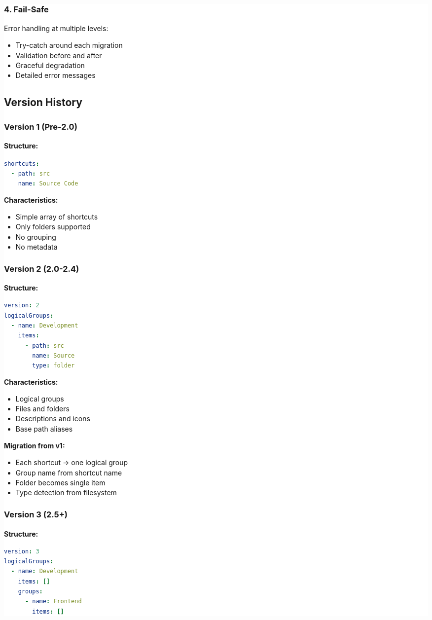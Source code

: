 ### 4. Fail-Safe

Error handling at multiple levels:
- Try-catch around each migration
- Validation before and after
- Graceful degradation
- Detailed error messages

## Version History

### Version 1 (Pre-2.0)

**Structure:**
```yaml
shortcuts:
  - path: src
    name: Source Code
```

**Characteristics:**
- Simple array of shortcuts
- Only folders supported
- No grouping
- No metadata

### Version 2 (2.0-2.4)

**Structure:**
```yaml
version: 2
logicalGroups:
  - name: Development
    items:
      - path: src
        name: Source
        type: folder
```

**Characteristics:**
- Logical groups
- Files and folders
- Descriptions and icons
- Base path aliases

**Migration from v1:**
- Each shortcut → one logical group
- Group name from shortcut name
- Folder becomes single item
- Type detection from filesystem

### Version 3 (2.5+)

**Structure:**
```yaml
version: 3
logicalGroups:
  - name: Development
    items: []
    groups:
      - name: Frontend
        items: []
```
